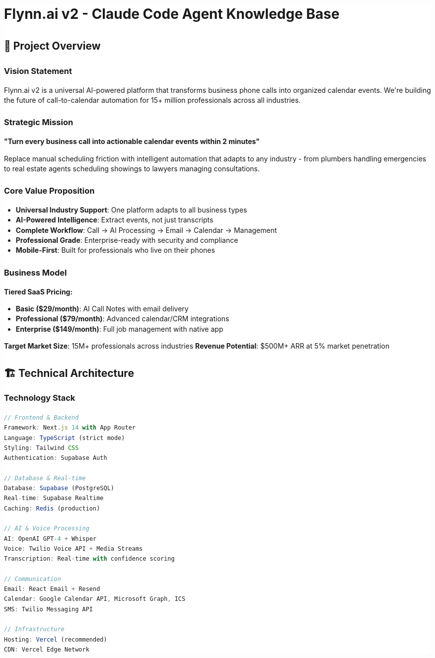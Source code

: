 # Flynn.ai v2 - Claude Code Agent Knowledge Base

## 🎯 Project Overview

### Vision Statement
Flynn.ai v2 is a universal AI-powered platform that transforms business phone calls into organized calendar events. We're building the future of call-to-calendar automation for 15+ million professionals across all industries.

### Strategic Mission
**"Turn every business call into actionable calendar events within 2 minutes"**

Replace manual scheduling friction with intelligent automation that adapts to any industry - from plumbers handling emergencies to real estate agents scheduling showings to lawyers managing consultations.

### Core Value Proposition
- **Universal Industry Support**: One platform adapts to all business types
- **AI-Powered Intelligence**: Extract events, not just transcripts
- **Complete Workflow**: Call → AI Processing → Email → Calendar → Management
- **Professional Grade**: Enterprise-ready with security and compliance
- **Mobile-First**: Built for professionals who live on their phones

### Business Model
**Tiered SaaS Pricing:**
- **Basic ($29/month)**: AI Call Notes with email delivery
- **Professional ($79/month)**: Advanced calendar/CRM integrations  
- **Enterprise ($149/month)**: Full job management with native app

**Target Market Size**: 15M+ professionals across industries
**Revenue Potential**: $500M+ ARR at 5% market penetration

## 🏗️ Technical Architecture

### Technology Stack
```typescript
// Frontend & Backend
Framework: Next.js 14 with App Router
Language: TypeScript (strict mode)
Styling: Tailwind CSS
Authentication: Supabase Auth

// Database & Real-time
Database: Supabase (PostgreSQL)
Real-time: Supabase Realtime
Caching: Redis (production)

// AI & Voice Processing
AI: OpenAI GPT-4 + Whisper
Voice: Twilio Voice API + Media Streams
Transcription: Real-time with confidence scoring

// Communication
Email: React Email + Resend
Calendar: Google Calendar API, Microsoft Graph, ICS
SMS: Twilio Messaging API

// Infrastructure
Hosting: Vercel (recommended)
CDN: Vercel Edge Network
```